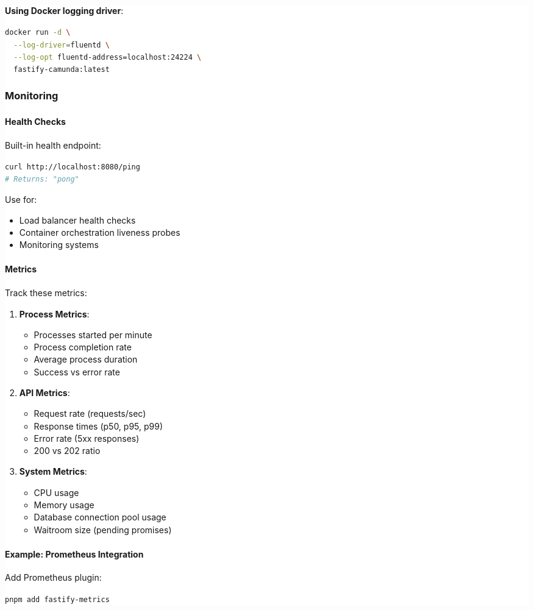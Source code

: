 ```yaml
```

**Using Docker logging driver**:

```bash
docker run -d \
  --log-driver=fluentd \
  --log-opt fluentd-address=localhost:24224 \
  fastify-camunda:latest
```

### Monitoring

#### Health Checks

Built-in health endpoint:

```bash
curl http://localhost:8080/ping
# Returns: "pong"
```

Use for:

- Load balancer health checks
- Container orchestration liveness probes
- Monitoring systems

#### Metrics

Track these metrics:

1. **Process Metrics**:

   - Processes started per minute
   - Process completion rate
   - Average process duration
   - Success vs error rate

2. **API Metrics**:

   - Request rate (requests/sec)
   - Response times (p50, p95, p99)
   - Error rate (5xx responses)
   - 200 vs 202 ratio

3. **System Metrics**:
   - CPU usage
   - Memory usage
   - Database connection pool usage
   - Waitroom size (pending promises)

#### Example: Prometheus Integration

Add Prometheus plugin:

```bash
pnpm add fastify-metrics
```
